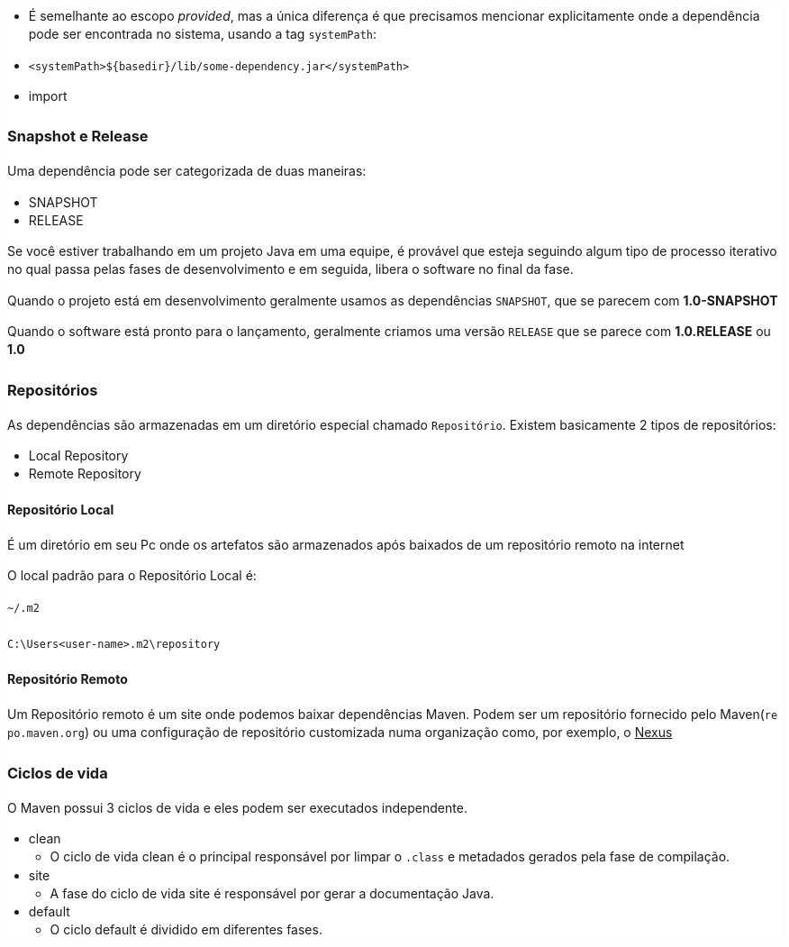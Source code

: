   - É semelhante ao escopo _provided_, mas a única diferença é que precisamos mencionar explicitamente onde a dependência pode ser encontrada no sistema, usando a tag ``systemPath``: 
  - ```
    <systemPath>${basedir}/lib/some-dependency.jar</systemPath>
    ```
- import

### Snapshot e Release

Uma dependência pode ser categorizada de duas maneiras:
- SNAPSHOT
- RELEASE

Se você estiver trabalhando em um projeto Java em uma equipe, é provável que esteja seguindo algum tipo de processo iterativo no qual passa pelas fases de desenvolvimento e em seguida, libera o software no final da fase.

Quando o projeto está em desenvolvimento geralmente usamos as dependências ``SNAPSHOT``, que se parecem com **1.0-SNAPSHOT**

Quando o software está pronto para o lançamento, geralmente criamos uma versão ``RELEASE`` que se parece com **1.0.RELEASE** ou **1.0**

### Repositórios

As dependências são armazenadas em um diretório especial chamado ``Repositório``. Existem basicamente 2 tipos de repositórios:

- Local Repository
- Remote Repository

#### Repositório Local

É um diretório em seu Pc onde os artefatos são armazenados após baixados de um repositório remoto na internet

O local padrão para o Repositório Local é:
```
~/.m2
 
C:\Users<user-name>.m2\repository
```

#### Repositório Remoto

Um Repositório remoto é um site onde podemos baixar dependências Maven. Podem ser um repositório fornecido pelo Maven(``repo.maven.org``) ou uma configuração de repositório customizada numa organização como, por exemplo, o [Nexus](https://www.sonatype.com/products/sonatype-nexus-oss)

### Ciclos de vida

O Maven possui 3 ciclos de vida e eles podem ser executados independente.

- clean
  - O ciclo de vida clean é o principal responsável por limpar o ``.class`` e metadados gerados pela fase de compilação.
- site
  - A fase do ciclo de vida site é responsável por gerar a documentação Java.
- default
  - O ciclo default é dividido em diferentes fases.
